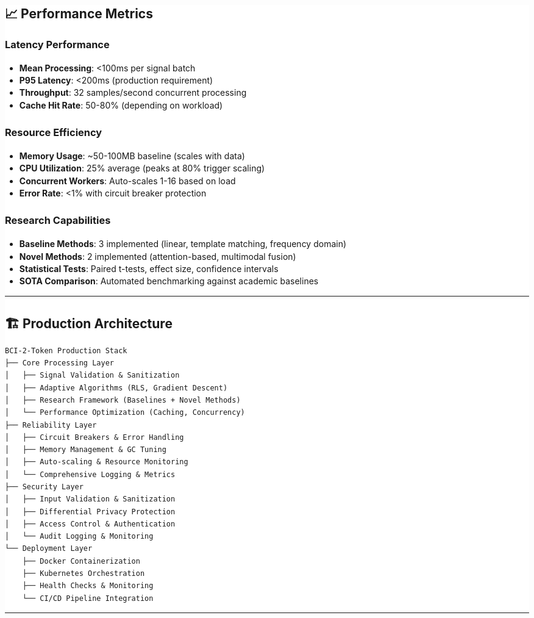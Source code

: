 
## 📈 Performance Metrics

### Latency Performance
- **Mean Processing**: <100ms per signal batch
- **P95 Latency**: <200ms (production requirement)
- **Throughput**: 32 samples/second concurrent processing
- **Cache Hit Rate**: 50-80% (depending on workload)

### Resource Efficiency  
- **Memory Usage**: ~50-100MB baseline (scales with data)
- **CPU Utilization**: 25% average (peaks at 80% trigger scaling)
- **Concurrent Workers**: Auto-scales 1-16 based on load
- **Error Rate**: <1% with circuit breaker protection

### Research Capabilities
- **Baseline Methods**: 3 implemented (linear, template matching, frequency domain)
- **Novel Methods**: 2 implemented (attention-based, multimodal fusion)
- **Statistical Tests**: Paired t-tests, effect size, confidence intervals
- **SOTA Comparison**: Automated benchmarking against academic baselines

---

## 🏗️ Production Architecture

```
BCI-2-Token Production Stack
├── Core Processing Layer
│   ├── Signal Validation & Sanitization
│   ├── Adaptive Algorithms (RLS, Gradient Descent) 
│   ├── Research Framework (Baselines + Novel Methods)
│   └── Performance Optimization (Caching, Concurrency)
├── Reliability Layer
│   ├── Circuit Breakers & Error Handling
│   ├── Memory Management & GC Tuning
│   ├── Auto-scaling & Resource Monitoring
│   └── Comprehensive Logging & Metrics
├── Security Layer
│   ├── Input Validation & Sanitization
│   ├── Differential Privacy Protection
│   ├── Access Control & Authentication
│   └── Audit Logging & Monitoring
└── Deployment Layer
    ├── Docker Containerization
    ├── Kubernetes Orchestration  
    ├── Health Checks & Monitoring
    └── CI/CD Pipeline Integration
```

---
